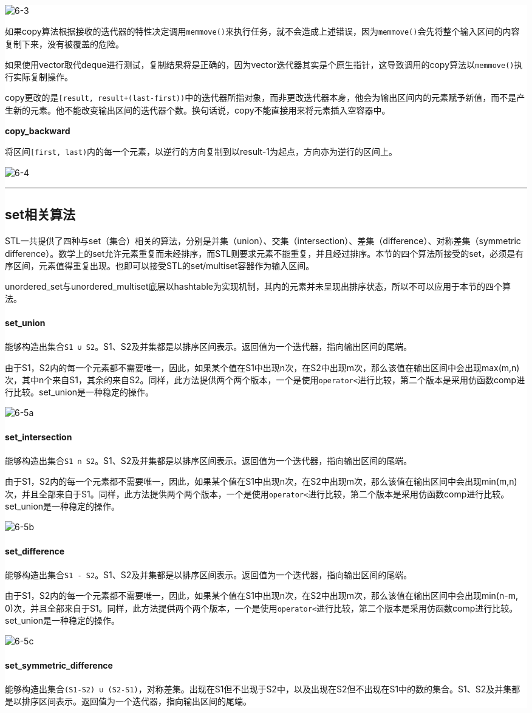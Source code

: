 ![6-3](https://pic4.zhimg.com/80/v2-b3b354af7fd81c5f3a3f72e0cbbad5af_hd.jpg)

如果copy算法根据接收的迭代器的特性决定调用`memmove()`来执行任务，就不会造成上述错误，因为`memmove()`会先将整个输入区间的内容复制下来，没有被覆盖的危险。

如果使用vector取代deque进行测试，复制结果将是正确的，因为vector迭代器其实是个原生指针，这导致调用的copy算法以`memmove()`执行实际复制操作。

copy更改的是`[result, result+(last-first))`中的迭代器所指对象，而非更改迭代器本身，他会为输出区间内的元素赋予新值，而不是产生新的元素。他不能改变输出区间的迭代器个数。换句话说，copy不能直接用来将元素插入空容器中。

**copy_backward**

将区间`[first, last)`内的每一个元素，以逆行的方向复制到以result-1为起点，方向亦为逆行的区间上。

![6-4](https://pic4.zhimg.com/80/v2-90251075ae97c5e6659002fcae70646b_hd.jpg)

----

## set相关算法

STL一共提供了四种与set（集合）相关的算法，分别是并集（union）、交集（intersection）、差集（difference）、对称差集（symmetric difference）。数学上的set允许元素重复而未经排序，而STL则要求元素不能重复，并且经过排序。本节的四个算法所接受的set，必须是有序区间，元素值得重复出现。也即可以接受STL的set/multiset容器作为输入区间。

unordered_set与unordered_multiset底层以hashtable为实现机制，其内的元素并未呈现出排序状态，所以不可以应用于本节的四个算法。

#### set_union

能够构造出集合`S1 ∪ S2`。S1、S2及并集都是以排序区间表示。返回值为一个迭代器，指向输出区间的尾端。

由于S1，S2内的每一个元素都不需要唯一，因此，如果某个值在S1中出现n次，在S2中出现m次，那么该值在输出区间中会出现max(m,n)次，其中n个来自S1，其余的来自S2。同样，此方法提供两个两个版本，一个是使用`operator<`进行比较，第二个版本是采用仿函数comp进行比较。set_union是一种稳定的操作。

![6-5a](https://pic1.zhimg.com/80/v2-fb519cd2dcd67bab4261c0ac527594b0_hd.jpg)

#### set_intersection

能够构造出集合`S1 ∩ S2`。S1、S2及并集都是以排序区间表示。返回值为一个迭代器，指向输出区间的尾端。

由于S1，S2内的每一个元素都不需要唯一，因此，如果某个值在S1中出现n次，在S2中出现m次，那么该值在输出区间中会出现min(m,n)次，并且全部来自于S1。同样，此方法提供两个两个版本，一个是使用`operator<`进行比较，第二个版本是采用仿函数comp进行比较。set_union是一种稳定的操作。

![6-5b](https://pic1.zhimg.com/80/v2-a8776cf95b1142ad30dcb70d9766a618_hd.jpg)

#### set_difference

能够构造出集合`S1 - S2`。S1、S2及并集都是以排序区间表示。返回值为一个迭代器，指向输出区间的尾端。

由于S1，S2内的每一个元素都不需要唯一，因此，如果某个值在S1中出现n次，在S2中出现m次，那么该值在输出区间中会出现min(n-m, 0)次，并且全部来自于S1。同样，此方法提供两个两个版本，一个是使用`operator<`进行比较，第二个版本是采用仿函数comp进行比较。set_union是一种稳定的操作。

![6-5c](https://pic4.zhimg.com/80/v2-a3c403685a2c406da4766310172ffe2b_hd.jpg)

#### set_symmetric_difference

能够构造出集合`(S1-S2) ∪ (S2-S1)`，对称差集。出现在S1但不出现于S2中，以及出现在S2但不出现在S1中的数的集合。S1、S2及并集都是以排序区间表示。返回值为一个迭代器，指向输出区间的尾端。

